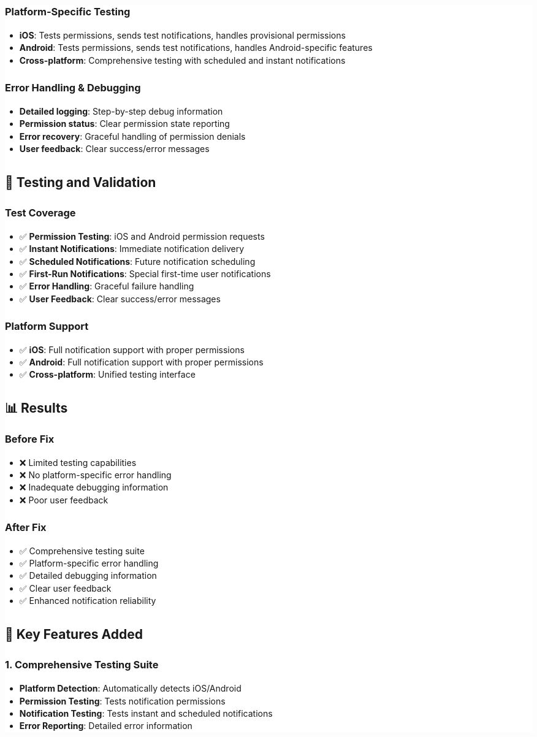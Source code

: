 ### **Platform-Specific Testing**
- **iOS**: Tests permissions, sends test notifications, handles provisional permissions
- **Android**: Tests permissions, sends test notifications, handles Android-specific features
- **Cross-platform**: Comprehensive testing with scheduled and instant notifications

### **Error Handling & Debugging**
- **Detailed logging**: Step-by-step debug information
- **Permission status**: Clear permission state reporting
- **Error recovery**: Graceful handling of permission denials
- **User feedback**: Clear success/error messages

## 🚀 **Testing and Validation**

### **Test Coverage**
- ✅ **Permission Testing**: iOS and Android permission requests
- ✅ **Instant Notifications**: Immediate notification delivery
- ✅ **Scheduled Notifications**: Future notification scheduling
- ✅ **First-Run Notifications**: Special first-time user notifications
- ✅ **Error Handling**: Graceful failure handling
- ✅ **User Feedback**: Clear success/error messages

### **Platform Support**
- ✅ **iOS**: Full notification support with proper permissions
- ✅ **Android**: Full notification support with proper permissions
- ✅ **Cross-platform**: Unified testing interface

## 📊 **Results**

### **Before Fix**
- ❌ Limited testing capabilities
- ❌ No platform-specific error handling
- ❌ Inadequate debugging information
- ❌ Poor user feedback

### **After Fix**
- ✅ Comprehensive testing suite
- ✅ Platform-specific error handling
- ✅ Detailed debugging information
- ✅ Clear user feedback
- ✅ Enhanced notification reliability

## 🎯 **Key Features Added**

### **1. Comprehensive Testing Suite**
- **Platform Detection**: Automatically detects iOS/Android
- **Permission Testing**: Tests notification permissions
- **Notification Testing**: Tests instant and scheduled notifications
- **Error Reporting**: Detailed error information
